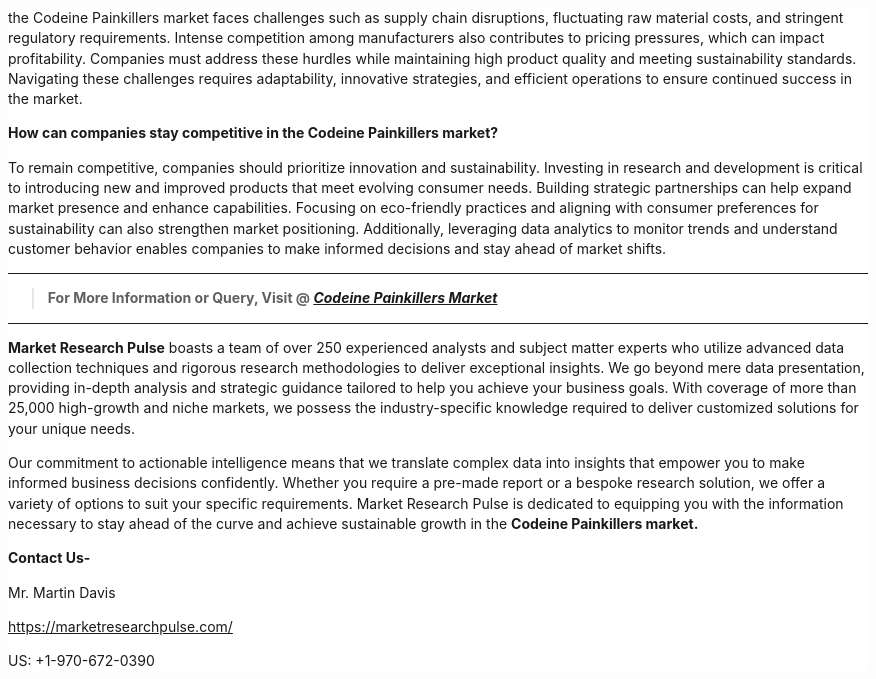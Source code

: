 the Codeine Painkillers market faces challenges such as supply chain disruptions, fluctuating raw material costs, and stringent regulatory requirements. Intense competition among manufacturers also contributes to pricing pressures, which can impact profitability. Companies must address these hurdles while maintaining high product quality and meeting sustainability standards. Navigating these challenges requires adaptability, innovative strategies, and efficient operations to ensure continued success in the market.</p><p><strong>How can companies stay competitive in the Codeine Painkillers market?</strong></p><p>To remain competitive, companies should prioritize innovation and sustainability. Investing in research and development is critical to introducing new and improved products that meet evolving consumer needs. Building strategic partnerships can help expand market presence and enhance capabilities. Focusing on eco-friendly practices and aligning with consumer preferences for sustainability can also strengthen market positioning. Additionally, leveraging data analytics to monitor trends and understand customer behavior enables companies to make informed decisions and stay ahead of market shifts.</p><hr /><blockquote><p><strong>For More Information or Query, Visit @&nbsp;<em><a href="https://marketresearchpulse.com/report/119062/codeine-painkillers-market?utm_source=Linkedin&utm_medium=0112">Codeine Painkillers Market</a></em></strong></p></blockquote><hr /><p><strong>Market Research Pulse</strong> boasts a team of over 250 experienced analysts and subject matter experts who utilize advanced data collection techniques and rigorous research methodologies to deliver exceptional insights. We go beyond mere data presentation, providing in-depth analysis and strategic guidance tailored to help you achieve your business goals. With coverage of more than 25,000 high-growth and niche markets, we possess the industry-specific knowledge required to deliver customized solutions for your unique needs.</p><p>Our commitment to actionable intelligence means that we translate complex data into insights that empower you to make informed business decisions confidently. Whether you require a pre-made report or a bespoke research solution, we offer a variety of options to suit your specific requirements. Market Research Pulse is dedicated to equipping you with the information necessary to stay ahead of the curve and achieve sustainable growth in the <strong>Codeine Painkillers market.</strong></p><p><strong>Contact Us-</strong></p><p>Mr. Martin Davis</p><p>https://marketresearchpulse.com/</p><p>US: +1-970-672-0390</p>

